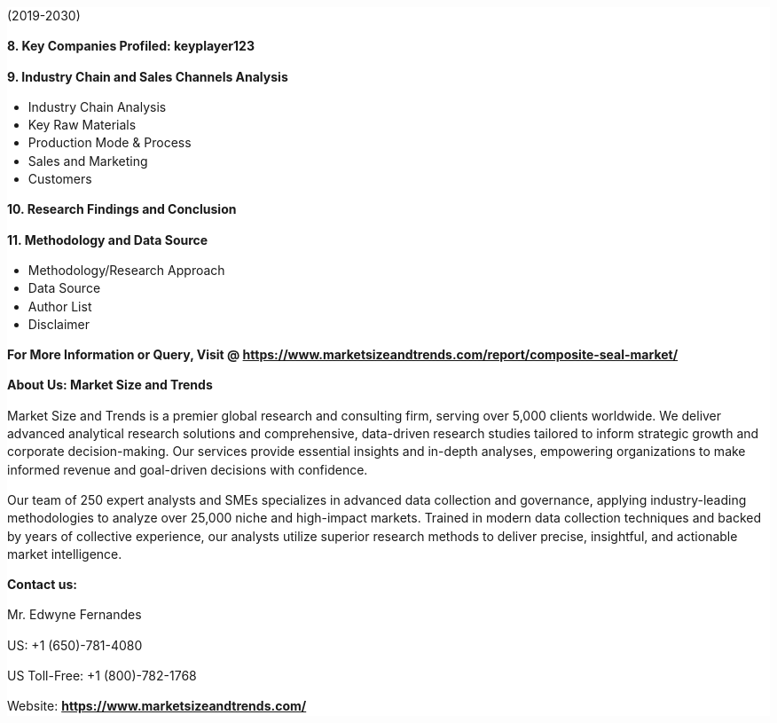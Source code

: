 (2019-2030)</li></ul><p><strong>8. Key Companies Profiled: keyplayer123</strong></p><p><strong>9. Industry Chain and Sales Channels Analysis</strong></p><ul><li>Industry Chain Analysis</li><li>Key Raw Materials</li><li>Production Mode &amp; Process</li><li>Sales and Marketing</li><li>Customers</li></ul><p><strong>10. Research Findings and Conclusion</strong></p><p><strong>11. Methodology and Data Source</strong></p><ul><li>Methodology/Research Approach</li><li>Data Source</li><li>Author List</li><li>Disclaimer</li></ul></p><p><strong>For More Information or Query, Visit @ <a href="https://www.marketsizeandtrends.com/report/composite-seal-market/">https://www.marketsizeandtrends.com/report/composite-seal-market/</a></strong></p><p><strong>About Us: Market Size and Trends</strong></p><p>Market Size and Trends is a premier global research and consulting firm, serving over 5,000 clients worldwide. We deliver advanced analytical research solutions and comprehensive, data-driven research studies tailored to inform strategic growth and corporate decision-making. Our services provide essential insights and in-depth analyses, empowering organizations to make informed revenue and goal-driven decisions with confidence.</p><p>Our team of 250 expert analysts and SMEs specializes in advanced data collection and governance, applying industry-leading methodologies to analyze over 25,000 niche and high-impact markets. Trained in modern data collection techniques and backed by years of collective experience, our analysts utilize superior research methods to deliver precise, insightful, and actionable market intelligence.</p><p><strong>Contact us:</strong></p><p>Mr. Edwyne Fernandes</p><p>US: +1 (650)-781-4080</p><p>US Toll-Free: +1 (800)-782-1768</p><p>Website: <strong><a href="https://www.marketsizeandtrends.com/">https://www.marketsizeandtrends.com/</a></strong></p>
